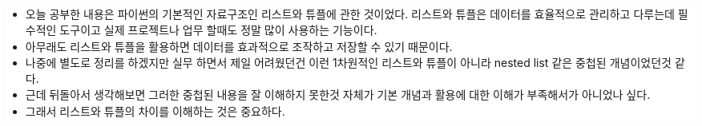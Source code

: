 - 오늘 공부한 내용은 파이썬의 기본적인 자료구조인 리스트와 튜플에 관한 것이었다. 리스트와 튜플은 데이터를 효율적으로 관리하고 다루는데 필수적인 도구이고 실제 프로젝트나 업무 할때도 정말 많이 사용하는 기능이다.
- 아무래도 리스트와 튜플을 활용하면 데이터를 효과적으로 조작하고 저장할 수 있기 때문이다.
- 나중에 별도로 정리를 하겠지만 실무 하면서 제일 어려웠던건 이런 1차원적인 리스트와 튜플이 아니라 nested list 같은 중첩된 개념이었던것 같다.
- 근데 뒤돌아서 생각해보면 그러한 중첩된 내용을 잘 이해하지 못한것 자체가 기본 개념과 활용에 대한 이해가 부족해서가 아니었나 싶다.
- 그래서 리스트와 튜플의 차이를 이해하는 것은 중요하다.